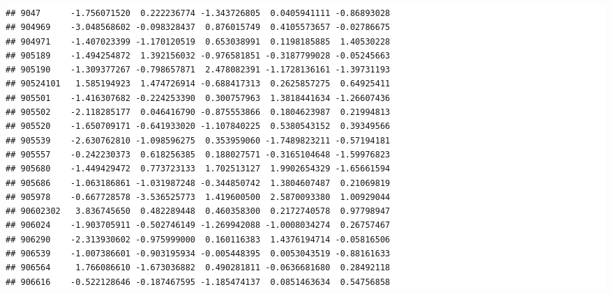     ## 9047      -1.756071520  0.222236774 -1.343726805  0.0405941111 -0.86893028
    ## 904969    -3.048568602 -0.098328437  0.876015749  0.4105573657 -0.02786675
    ## 904971    -1.407023399 -1.170120519  0.653038991  0.1198185885  1.40530228
    ## 905189    -1.494254872  1.392156032 -0.976581851 -0.3187799028 -0.05245663
    ## 905190    -1.309377267 -0.798657871  2.478082391 -1.1728136161 -1.39731193
    ## 90524101   1.585194923  1.474726914 -0.688417313  0.2625857275  0.64925411
    ## 905501    -1.416307682 -0.224253390  0.300757963  1.3818441634 -1.26607436
    ## 905502    -2.118285177  0.046416790 -0.875553866  0.1804623987  0.21994813
    ## 905520    -1.650709171 -0.641933020 -1.107840225  0.5380543152  0.39349566
    ## 905539    -2.630762810 -1.098596275  0.353959060 -1.7489823211 -0.57194181
    ## 905557    -0.242230373  0.618256385  0.188027571 -0.3165104648 -1.59976823
    ## 905680    -1.449429472  0.773723133  1.702513127  1.9902654329 -1.65661594
    ## 905686    -1.063186861 -1.031987248 -0.344850742  1.3804607487  0.21069819
    ## 905978    -0.667728578 -3.536525773  1.419600500  2.5870093380  1.00929044
    ## 90602302   3.836745650  0.482289448  0.460358300  0.2172740578  0.97798947
    ## 906024    -1.903705911 -0.502746149 -1.269942088 -1.0008034274  0.26757467
    ## 906290    -2.313930602 -0.975999000  0.160116383  1.4376194714 -0.05816506
    ## 906539    -1.007386601 -0.903195934 -0.005448395  0.0053043519 -0.88161633
    ## 906564     1.766086610 -1.673036882  0.490281811 -0.0636681680  0.28492118
    ## 906616    -0.522128646 -0.187467595 -1.185474137  0.0851463634  0.54756858